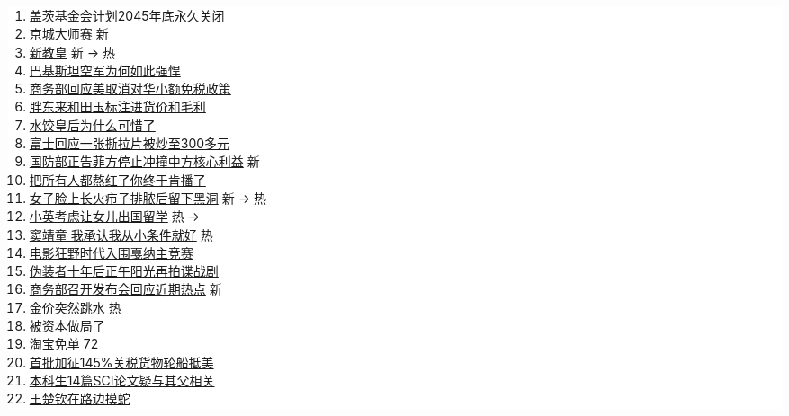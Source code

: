 1. [盖茨基金会计划2045年底永久关闭](https://s.weibo.com//weibo?q=%23%E7%9B%96%E8%8C%A8%E5%9F%BA%E9%87%91%E4%BC%9A%E8%AE%A1%E5%88%922045%E5%B9%B4%E5%BA%95%E6%B0%B8%E4%B9%85%E5%85%B3%E9%97%AD%23&t=31&band_rank=49&Refer=top)
1. [京城大师赛](https://s.weibo.com//weibo?q=%23%E4%BA%AC%E5%9F%8E%E5%A4%A7%E5%B8%88%E8%B5%9B%23&t=31&band_rank=50&Refer=top)
   新
1. [新教皇](https://s.weibo.com//weibo?q=%E6%96%B0%E6%95%99%E7%9A%87&t=31&band_rank=2&Refer=top)
   新 -> 热
1. [巴基斯坦空军为何如此强悍](https://s.weibo.com//weibo?q=%23%E5%B7%B4%E5%9F%BA%E6%96%AF%E5%9D%A6%E7%A9%BA%E5%86%9B%E4%B8%BA%E4%BD%95%E5%A6%82%E6%AD%A4%E5%BC%BA%E6%82%8D%23&t=31&band_rank=4&Refer=top)
1. [商务部回应美取消对华小额免税政策](https://s.weibo.com//weibo?q=%23%E5%95%86%E5%8A%A1%E9%83%A8%E5%9B%9E%E5%BA%94%E7%BE%8E%E5%8F%96%E6%B6%88%E5%AF%B9%E5%8D%8E%E5%B0%8F%E9%A2%9D%E5%85%8D%E7%A8%8E%E6%94%BF%E7%AD%96%23&t=31&band_rank=5&Refer=top)
1. [胖东来和田玉标注进货价和毛利](https://s.weibo.com//weibo?q=%23%E8%83%96%E4%B8%9C%E6%9D%A5%E5%92%8C%E7%94%B0%E7%8E%89%E6%A0%87%E6%B3%A8%E8%BF%9B%E8%B4%A7%E4%BB%B7%E5%92%8C%E6%AF%9B%E5%88%A9%23&t=31&band_rank=6&Refer=top)
1. [水饺皇后为什么可惜了](https://s.weibo.com//weibo?q=%23%E6%B0%B4%E9%A5%BA%E7%9A%87%E5%90%8E%E4%B8%BA%E4%BB%80%E4%B9%88%E5%8F%AF%E6%83%9C%E4%BA%86%23&t=31&band_rank=7&Refer=top)
1. [富士回应一张撕拉片被炒至300多元](https://s.weibo.com//weibo?q=%23%E5%AF%8C%E5%A3%AB%E5%9B%9E%E5%BA%94%E4%B8%80%E5%BC%A0%E6%92%95%E6%8B%89%E7%89%87%E8%A2%AB%E7%82%92%E8%87%B3300%E5%A4%9A%E5%85%83%23&t=31&band_rank=8&Refer=top)
1. [国防部正告菲方停止冲撞中方核心利益](https://s.weibo.com//weibo?q=%23%E5%9B%BD%E9%98%B2%E9%83%A8%E6%AD%A3%E5%91%8A%E8%8F%B2%E6%96%B9%E5%81%9C%E6%AD%A2%E5%86%B2%E6%92%9E%E4%B8%AD%E6%96%B9%E6%A0%B8%E5%BF%83%E5%88%A9%E7%9B%8A%23&t=31&band_rank=9&Refer=top)
   新
1. [把所有人都熬红了你终于肯播了](https://s.weibo.com//weibo?q=%E6%8A%8A%E6%89%80%E6%9C%89%E4%BA%BA%E9%83%BD%E7%86%AC%E7%BA%A2%E4%BA%86%E4%BD%A0%E7%BB%88%E4%BA%8E%E8%82%AF%E6%92%AD%E4%BA%86&t=31&band_rank=10&Refer=top)
1. [女子脸上长火疖子排脓后留下黑洞](https://s.weibo.com//weibo?q=%23%E5%A5%B3%E5%AD%90%E8%84%B8%E4%B8%8A%E9%95%BF%E7%81%AB%E7%96%96%E5%AD%90%E6%8E%92%E8%84%93%E5%90%8E%E7%95%99%E4%B8%8B%E9%BB%91%E6%B4%9E%23&t=31&band_rank=12&Refer=top)
   新 -> 热
1. [小英考虑让女儿出国留学](https://s.weibo.com//weibo?q=%23%E5%B0%8F%E8%8B%B1%E8%80%83%E8%99%91%E8%AE%A9%E5%A5%B3%E5%84%BF%E5%87%BA%E5%9B%BD%E7%95%99%E5%AD%A6%23&t=31&band_rank=14&Refer=top)
   热 ->
1. [窦靖童 我承认我从小条件就好](https://s.weibo.com//weibo?q=%E7%AA%A6%E9%9D%96%E7%AB%A5%20%E6%88%91%E6%89%BF%E8%AE%A4%E6%88%91%E4%BB%8E%E5%B0%8F%E6%9D%A1%E4%BB%B6%E5%B0%B1%E5%A5%BD&t=31&band_rank=15&Refer=top)
   热
1. [电影狂野时代入围戛纳主竞赛](https://s.weibo.com//weibo?q=%23%E7%94%B5%E5%BD%B1%E7%8B%82%E9%87%8E%E6%97%B6%E4%BB%A3%E5%85%A5%E5%9B%B4%E6%88%9B%E7%BA%B3%E4%B8%BB%E7%AB%9E%E8%B5%9B%23&t=31&band_rank=19&Refer=top)
1. [伪装者十年后正午阳光再拍谍战剧](https://s.weibo.com//weibo?q=%23%E4%BC%AA%E8%A3%85%E8%80%85%E5%8D%81%E5%B9%B4%E5%90%8E%E6%AD%A3%E5%8D%88%E9%98%B3%E5%85%89%E5%86%8D%E6%8B%8D%E8%B0%8D%E6%88%98%E5%89%A7%23&t=31&band_rank=20&Refer=top)
1. [商务部召开发布会回应近期热点](https://s.weibo.com//weibo?q=%23%E5%95%86%E5%8A%A1%E9%83%A8%E5%8F%AC%E5%BC%80%E5%8F%91%E5%B8%83%E4%BC%9A%E5%9B%9E%E5%BA%94%E8%BF%91%E6%9C%9F%E7%83%AD%E7%82%B9%23&t=31&band_rank=21&Refer=top)
   新
1. [金价突然跳水](https://s.weibo.com//weibo?q=%23%E9%87%91%E4%BB%B7%E7%AA%81%E7%84%B6%E8%B7%B3%E6%B0%B4%23&t=31&band_rank=22&Refer=top)
   热
1. [被资本做局了](https://s.weibo.com//weibo?q=%E8%A2%AB%E8%B5%84%E6%9C%AC%E5%81%9A%E5%B1%80%E4%BA%86&t=31&band_rank=24&Refer=top)
1. [淘宝免单 72](https://s.weibo.com//weibo?q=%E6%B7%98%E5%AE%9D%E5%85%8D%E5%8D%95%2072&t=31&band_rank=25&Refer=top)
1. [首批加征145%关税货物轮船抵美](https://s.weibo.com//weibo?q=%23%E9%A6%96%E6%89%B9%E5%8A%A0%E5%BE%81145%25%E5%85%B3%E7%A8%8E%E8%B4%A7%E7%89%A9%E8%BD%AE%E8%88%B9%E6%8A%B5%E7%BE%8E%23&t=31&band_rank=26&Refer=top)
1. [本科生14篇SCI论文疑与其父相关](https://s.weibo.com//weibo?q=%23%E6%9C%AC%E7%A7%91%E7%94%9F14%E7%AF%87SCI%E8%AE%BA%E6%96%87%E7%96%91%E4%B8%8E%E5%85%B6%E7%88%B6%E7%9B%B8%E5%85%B3%23&t=31&band_rank=27&Refer=top)
1. [王楚钦在路边摸蛇](https://s.weibo.com//weibo?q=%23%E7%8E%8B%E6%A5%9A%E9%92%A6%E5%9C%A8%E8%B7%AF%E8%BE%B9%E6%91%B8%E8%9B%87%23&t=31&band_rank=28&Refer=top)